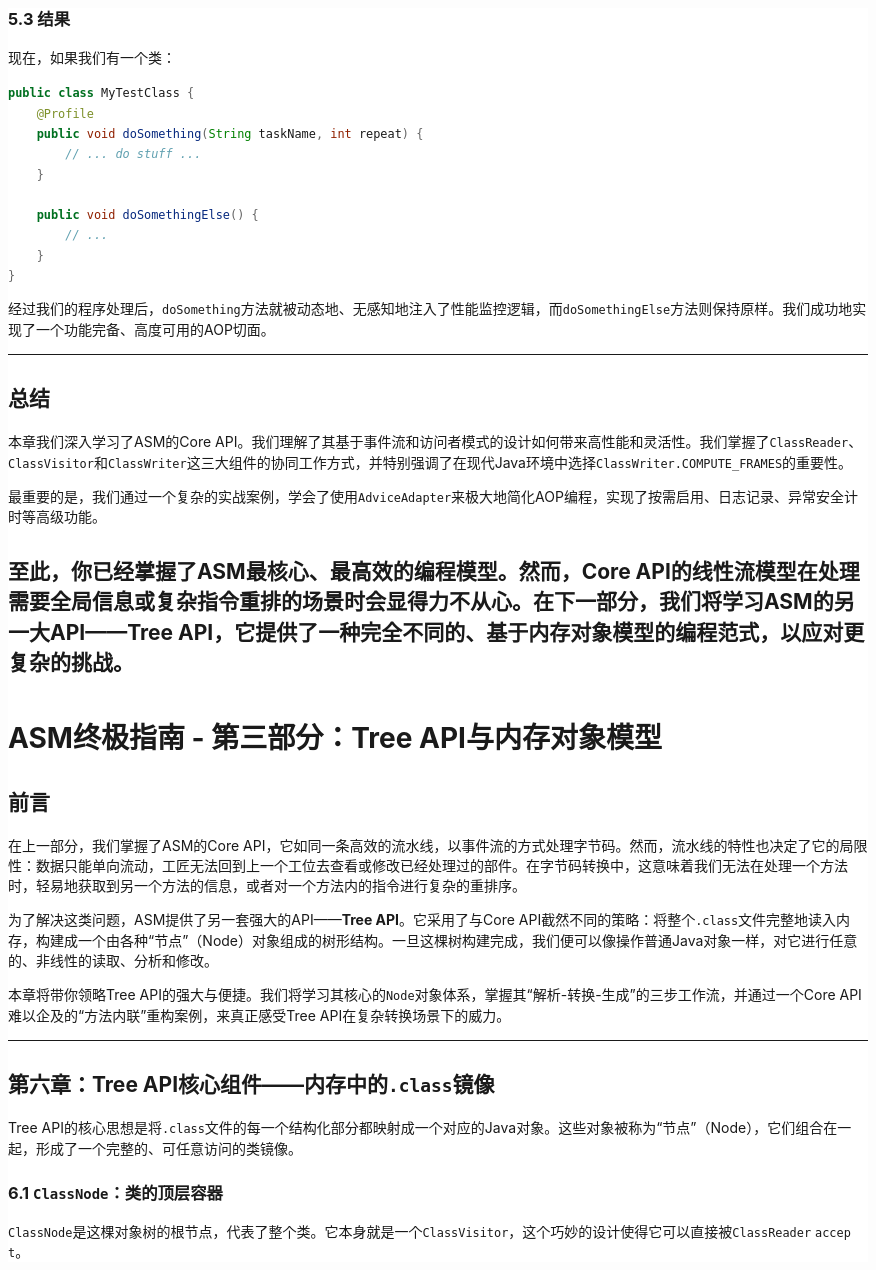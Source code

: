 ### 5.3 结果
现在，如果我们有一个类：
```java
public class MyTestClass {
    @Profile
    public void doSomething(String taskName, int repeat) {
        // ... do stuff ...
    }

    public void doSomethingElse() {
        // ...
    }
}
```
经过我们的程序处理后，`doSomething`方法就被动态地、无感知地注入了性能监控逻辑，而`doSomethingElse`方法则保持原样。我们成功地实现了一个功能完备、高度可用的AOP切面。

---

## 总结

本章我们深入学习了ASM的Core API。我们理解了其基于事件流和访问者模式的设计如何带来高性能和灵活性。我们掌握了`ClassReader`、`ClassVisitor`和`ClassWriter`这三大组件的协同工作方式，并特别强调了在现代Java环境中选择`ClassWriter.COMPUTE_FRAMES`的重要性。

最重要的是，我们通过一个复杂的实战案例，学会了使用`AdviceAdapter`来极大地简化AOP编程，实现了按需启用、日志记录、异常安全计时等高级功能。

至此，你已经掌握了ASM最核心、最高效的编程模型。然而，Core API的线性流模型在处理需要全局信息或复杂指令重排的场景时会显得力不从心。在下一部分，我们将学习ASM的另一大API——Tree API，它提供了一种完全不同的、基于内存对象模型的编程范式，以应对更复杂的挑战。
---
# ASM终极指南 - 第三部分：Tree API与内存对象模型

## 前言

在上一部分，我们掌握了ASM的Core API，它如同一条高效的流水线，以事件流的方式处理字节码。然而，流水线的特性也决定了它的局限性：数据只能单向流动，工匠无法回到上一个工位去查看或修改已经处理过的部件。在字节码转换中，这意味着我们无法在处理一个方法时，轻易地获取到另一个方法的信息，或者对一个方法内的指令进行复杂的重排序。

为了解决这类问题，ASM提供了另一套强大的API——**Tree API**。它采用了与Core API截然不同的策略：将整个`.class`文件完整地读入内存，构建成一个由各种“节点”（Node）对象组成的树形结构。一旦这棵树构建完成，我们便可以像操作普通Java对象一样，对它进行任意的、非线性的读取、分析和修改。

本章将带你领略Tree API的强大与便捷。我们将学习其核心的`Node`对象体系，掌握其“解析-转换-生成”的三步工作流，并通过一个Core API难以企及的“方法内联”重构案例，来真正感受Tree API在复杂转换场景下的威力。

---

## 第六章：Tree API核心组件——内存中的`.class`镜像

Tree API的核心思想是将`.class`文件的每一个结构化部分都映射成一个对应的Java对象。这些对象被称为“节点”（Node），它们组合在一起，形成了一个完整的、可任意访问的类镜像。

### 6.1 `ClassNode`：类的顶层容器

`ClassNode`是这棵对象树的根节点，代表了整个类。它本身就是一个`ClassVisitor`，这个巧妙的设计使得它可以直接被`ClassReader` `accept`。
